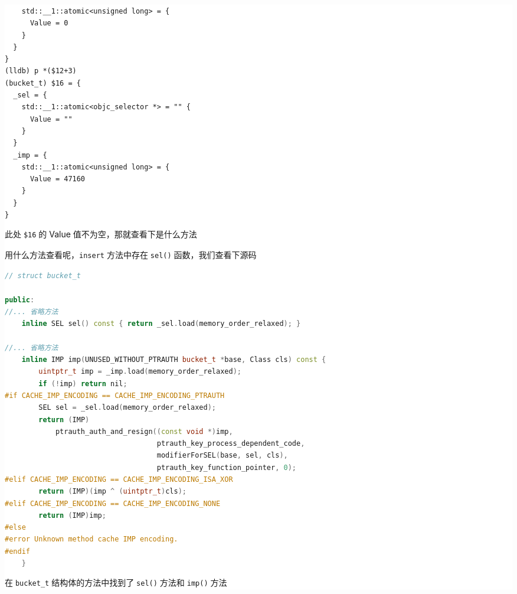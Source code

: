 ```shell
    std::__1::atomic<unsigned long> = {
      Value = 0
    }
  }
}
(lldb) p *($12+3)
(bucket_t) $16 = {
  _sel = {
    std::__1::atomic<objc_selector *> = "" {
      Value = ""
    }
  }
  _imp = {
    std::__1::atomic<unsigned long> = {
      Value = 47160
    }
  }
}
```

此处 `$16` 的 Value 值不为空，那就查看下是什么方法

用什么方法查看呢，`insert` 方法中存在 `sel()` 函数，我们查看下源码

```C++
// struct bucket_t

public:
//... 省略方法
    inline SEL sel() const { return _sel.load(memory_order_relaxed); }
     
//... 省略方法
    inline IMP imp(UNUSED_WITHOUT_PTRAUTH bucket_t *base, Class cls) const {
        uintptr_t imp = _imp.load(memory_order_relaxed);
        if (!imp) return nil;
#if CACHE_IMP_ENCODING == CACHE_IMP_ENCODING_PTRAUTH
        SEL sel = _sel.load(memory_order_relaxed);
        return (IMP)
            ptrauth_auth_and_resign((const void *)imp,
                                    ptrauth_key_process_dependent_code,
                                    modifierForSEL(base, sel, cls),
                                    ptrauth_key_function_pointer, 0);
#elif CACHE_IMP_ENCODING == CACHE_IMP_ENCODING_ISA_XOR
        return (IMP)(imp ^ (uintptr_t)cls);
#elif CACHE_IMP_ENCODING == CACHE_IMP_ENCODING_NONE
        return (IMP)imp;
#else
#error Unknown method cache IMP encoding.
#endif
    }
```

在 `bucket_t` 结构体的方法中找到了 `sel()` 方法和 `imp()` 方法
